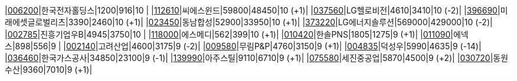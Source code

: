 |[006200](https://finance.daum.net/quotes/A006200)|한국전자홀딩스|1200|916|10 |
|[112610](https://finance.daum.net/quotes/A112610)|씨에스윈드|59800|48450|10 (+1)|
|[037560](https://finance.daum.net/quotes/A037560)|LG헬로비전|4610|3410|10 (-2)|
|[396690](https://finance.daum.net/quotes/A396690)|미래에셋글로벌리츠|3390|2460|10 (+1)|
|[023450](https://finance.daum.net/quotes/A023450)|동남합성|52900|33950|10 (+1)|
|[373220](https://finance.daum.net/quotes/A373220)|LG에너지솔루션|569000|429000|10 (-2)|
|[002785](https://finance.daum.net/quotes/A002785)|진흥기업우B|4945|3750|10 |
|[118000](https://finance.daum.net/quotes/A118000)|에스메디|562|399|10 (+1)|
|[010420](https://finance.daum.net/quotes/A010420)|한솔PNS|1805|1275|9 (+1)|
|[011090](https://finance.daum.net/quotes/A011090)|에넥스|898|556|9 |
|[002140](https://finance.daum.net/quotes/A002140)|고려산업|4600|3175|9 (-2)|
|[009580](https://finance.daum.net/quotes/A009580)|무림P&P|4760|3150|9 (+1)|
|[004835](https://finance.daum.net/quotes/A004835)|덕성우|5990|4635|9 (-14)|
|[036460](https://finance.daum.net/quotes/A036460)|한국가스공사|34850|23100|9 (-1)|
|[139990](https://finance.daum.net/quotes/A139990)|아주스틸|9110|6710|9 (+1)|
|[075580](https://finance.daum.net/quotes/A075580)|세진중공업|5870|4500|9 (+2)|
|[030720](https://finance.daum.net/quotes/A030720)|동원수산|9360|7010|9 (+1)|
